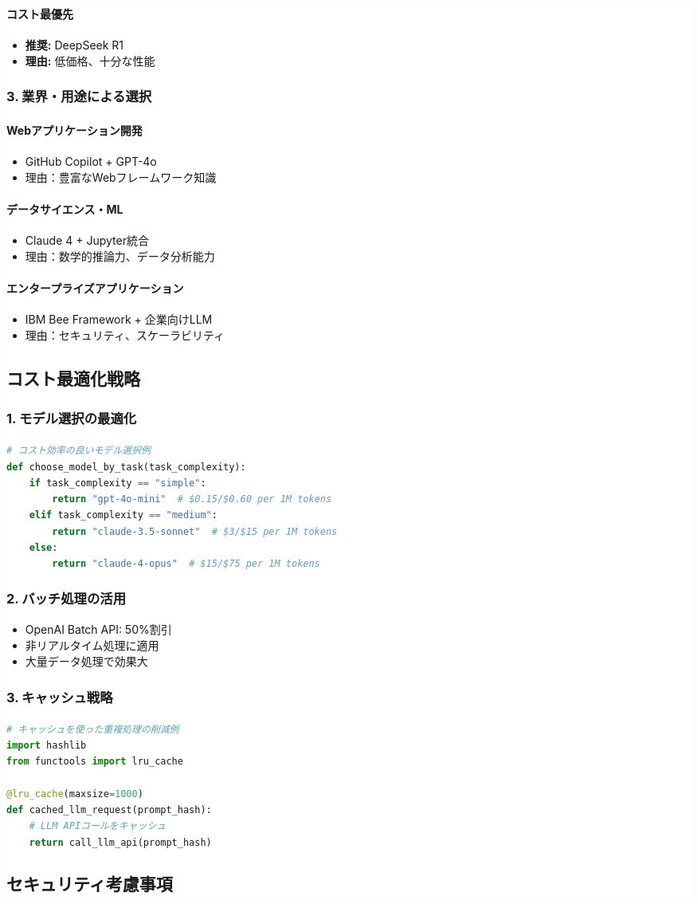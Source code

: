 #### コスト最優先
- **推奨:** DeepSeek R1
- **理由:** 低価格、十分な性能

### 3. 業界・用途による選択

#### Webアプリケーション開発
- GitHub Copilot + GPT-4o
- 理由：豊富なWebフレームワーク知識

#### データサイエンス・ML
- Claude 4 + Jupyter統合
- 理由：数学的推論力、データ分析能力

#### エンタープライズアプリケーション
- IBM Bee Framework + 企業向けLLM
- 理由：セキュリティ、スケーラビリティ

## コスト最適化戦略

### 1. モデル選択の最適化
```python
# コスト効率の良いモデル選択例
def choose_model_by_task(task_complexity):
    if task_complexity == "simple":
        return "gpt-4o-mini"  # $0.15/$0.60 per 1M tokens
    elif task_complexity == "medium":
        return "claude-3.5-sonnet"  # $3/$15 per 1M tokens
    else:
        return "claude-4-opus"  # $15/$75 per 1M tokens
```

### 2. バッチ処理の活用
- OpenAI Batch API: 50%割引
- 非リアルタイム処理に適用
- 大量データ処理で効果大

### 3. キャッシュ戦略
```python
# キャッシュを使った重複処理の削減例
import hashlib
from functools import lru_cache

@lru_cache(maxsize=1000)
def cached_llm_request(prompt_hash):
    # LLM APIコールをキャッシュ
    return call_llm_api(prompt_hash)
```

## セキュリティ考慮事項
